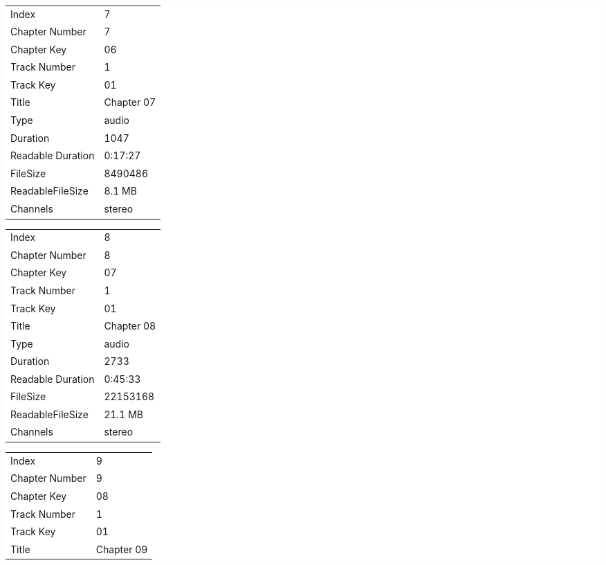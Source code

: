 |  |  |
| - | - |
| Index | 7 |
| Chapter Number | 7 |
| Chapter Key | 06 |
| Track Number | 1 |
| Track Key | 01 |
| Title | Chapter 07 |
| Type | audio |
| Duration | 1047 |
| Readable Duration | 0:17:27 |
| FileSize | 8490486 |
| ReadableFileSize | 8.1 MB |
| Channels | stereo |

|  |  |
| - | - |
| Index | 8 |
| Chapter Number | 8 |
| Chapter Key | 07 |
| Track Number | 1 |
| Track Key | 01 |
| Title | Chapter 08 |
| Type | audio |
| Duration | 2733 |
| Readable Duration | 0:45:33 |
| FileSize | 22153168 |
| ReadableFileSize | 21.1 MB |
| Channels | stereo |

|  |  |
| - | - |
| Index | 9 |
| Chapter Number | 9 |
| Chapter Key | 08 |
| Track Number | 1 |
| Track Key | 01 |
| Title | Chapter 09 |